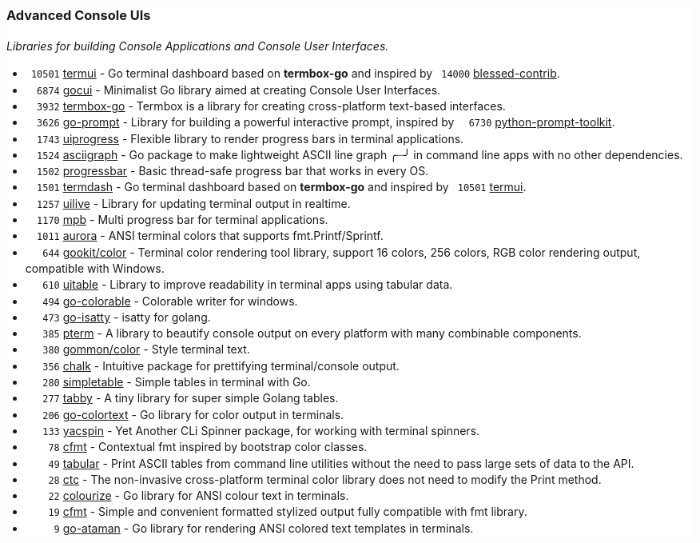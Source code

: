### Advanced Console UIs

*Libraries for building Console Applications and Console User Interfaces.*

* <code>&nbsp;10501</code> [termui](https://github.com/gizak/termui) - Go terminal dashboard based on **termbox-go** and inspired by <code>&nbsp;14000</code> [blessed-contrib](https://github.com/yaronn/blessed-contrib).
* <code>&nbsp;&nbsp;6874</code> [gocui](https://github.com/jroimartin/gocui) - Minimalist Go library aimed at creating Console User Interfaces.
* <code>&nbsp;&nbsp;3932</code> [termbox-go](https://github.com/nsf/termbox-go) - Termbox is a library for creating cross-platform text-based interfaces.
* <code>&nbsp;&nbsp;3626</code> [go-prompt](https://github.com/c-bata/go-prompt) - Library for building a powerful interactive prompt, inspired by <code>&nbsp;&nbsp;6730</code> [python-prompt-toolkit](https://github.com/jonathanslenders/python-prompt-toolkit).
* <code>&nbsp;&nbsp;1743</code> [uiprogress](https://github.com/gosuri/uiprogress) - Flexible library to render progress bars in terminal applications.
* <code>&nbsp;&nbsp;1524</code> [asciigraph](https://github.com/guptarohit/asciigraph) - Go package to make lightweight ASCII line graph ╭┈╯ in command line apps with no other dependencies.
* <code>&nbsp;&nbsp;1502</code> [progressbar](https://github.com/schollz/progressbar) - Basic thread-safe progress bar that works in every OS.
* <code>&nbsp;&nbsp;1501</code> [termdash](https://github.com/mum4k/termdash) - Go terminal dashboard based on **termbox-go** and inspired by <code>&nbsp;10501</code> [termui](https://github.com/gizak/termui).
* <code>&nbsp;&nbsp;1257</code> [uilive](https://github.com/gosuri/uilive) - Library for updating terminal output in realtime.
* <code>&nbsp;&nbsp;1170</code> [mpb](https://github.com/vbauerster/mpb) - Multi progress bar for terminal applications.
* <code>&nbsp;&nbsp;1011</code> [aurora](https://github.com/logrusorgru/aurora) - ANSI terminal colors that supports fmt.Printf/Sprintf.
* <code>&nbsp;&nbsp;&nbsp;644</code> [gookit/color](https://github.com/gookit/color) - Terminal color rendering tool library, support 16 colors, 256 colors, RGB color rendering output, compatible with Windows.
* <code>&nbsp;&nbsp;&nbsp;610</code> [uitable](https://github.com/gosuri/uitable) - Library to improve readability in terminal apps using tabular data.
* <code>&nbsp;&nbsp;&nbsp;494</code> [go-colorable](https://github.com/mattn/go-colorable) - Colorable writer for windows.
* <code>&nbsp;&nbsp;&nbsp;473</code> [go-isatty](https://github.com/mattn/go-isatty) - isatty for golang.
* <code>&nbsp;&nbsp;&nbsp;385</code> [pterm](https://github.com/pterm/pterm) - A library to beautify console output on every platform with many combinable components.
* <code>&nbsp;&nbsp;&nbsp;380</code> [gommon/color](https://github.com/labstack/gommon/tree/master/color) - Style terminal text.
* <code>&nbsp;&nbsp;&nbsp;356</code> [chalk](https://github.com/ttacon/chalk) - Intuitive package for prettifying terminal/console output.
* <code>&nbsp;&nbsp;&nbsp;280</code> [simpletable](https://github.com/alexeyco/simpletable) - Simple tables in terminal with Go.
* <code>&nbsp;&nbsp;&nbsp;277</code> [tabby](https://github.com/cheynewallace/tabby) - A tiny library for super simple Golang tables.
* <code>&nbsp;&nbsp;&nbsp;206</code> [go-colortext](https://github.com/daviddengcn/go-colortext) - Go library for color output in terminals.
* <code>&nbsp;&nbsp;&nbsp;133</code> [yacspin](https://github.com/theckman/yacspin) - Yet Another CLi Spinner package, for working with terminal spinners.
* <code>&nbsp;&nbsp;&nbsp;&nbsp;78</code> [cfmt](https://github.com/mingrammer/cfmt) - Contextual fmt inspired by bootstrap color classes.
* <code>&nbsp;&nbsp;&nbsp;&nbsp;49</code> [tabular](https://github.com/InVisionApp/tabular) - Print ASCII tables from command line utilities without the need to pass large sets of data to the API.
* <code>&nbsp;&nbsp;&nbsp;&nbsp;28</code> [ctc](https://github.com/wzshiming/ctc) - The non-invasive cross-platform terminal color library does not need to modify the Print method.
* <code>&nbsp;&nbsp;&nbsp;&nbsp;22</code> [colourize](https://github.com/TreyBastian/colourize) - Go library for ANSI colour text in terminals.
* <code>&nbsp;&nbsp;&nbsp;&nbsp;19</code> [cfmt](https://github.com/i582/cfmt) - Simple and convenient formatted stylized output fully compatible with fmt library.
* <code>&nbsp;&nbsp;&nbsp;&nbsp;&nbsp;9</code> [go-ataman](https://github.com/workanator/go-ataman) - Go library for rendering ANSI colored text templates in terminals.